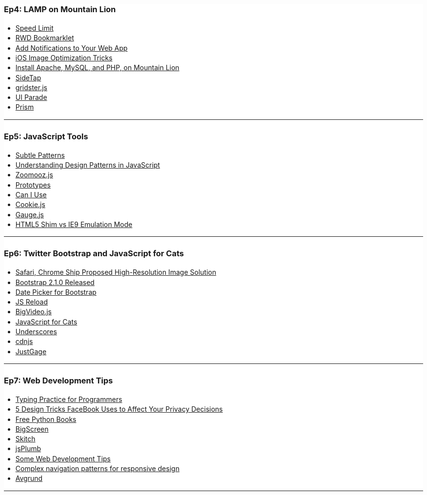 
### Ep4: LAMP on Mountain Lion
+ [Speed Limit](http://mschrag.github.com/)
+ [RWD Bookmarklet](http://responsive.victorcoulon.fr/)
+ [Add Notifications to Your Web App](http://www.fngtps.com/2012/how-to-add-notification-center-notifications-to-your-web-app/)
+ [iOS Image Optimization Tricks](http://www.dwellable.com/blog/Tech-iOS-Image-Tricks)
+ [Install Apache, MySQL, and PHP, on Mountain Lion](http://coolestguyplanettech.com/downtown/install-and-configure-apache-mysql-php-and-phpmyadmin-osx-108-mountain-lion)
+ [SideTap](http://sidetap.it/)
+ [gridster.js](http://gridster.net/)
+ [UI Parade](http://www.uiparade.com/)
+ [Prism](http://prismjs.com/)

---

### Ep5: JavaScript Tools
+ [Subtle Patterns](http://subtlepatterns.com/)
+ [Understanding Design Patterns in JavaScript](http://net.tutsplus.com/tutorials/javascript-ajax/digging-into-design-patterns-in-javascript/)
+ [Zoomooz.js](http://janne.aukia.com/zoomooz/)
+ [Prototypes](http://prototypesapp.com/)
+ [Can I Use](http://caniuse.com/)
+ [Cookie.js](https://github.com/js-coder/cookie.js)
+ [Gauge.js](http://bernii.github.com/gauge.js/)
+ [HTML5 Shim vs IE9 Emulation Mode](http://www.sitepoint.com/html5-shim-ie-emulation-mode/)

---

### Ep6: Twitter Bootstrap and JavaScript for Cats
+ [Safari, Chrome Ship Proposed High-Resolution Image Solution](http://www.webmonkey.com/2012/08/safari-chrome-now-support-high-resolution-images-in-css/)
+ [Bootstrap 2.1.0 Released](http://blog.getbootstrap.com/2012/08/20/bootstrap-2-1-0-released/)
+ [Date Picker for Bootstrap](http://www.dangrossman.info/2012/08/20/a-date-range-picker-for-twitter-bootstrap/)
+ [JS Reload](http://www.2ality.com/2012/08/jsreload.html)
+ [BigVideo.js](http://dfcb.github.com/BigVideo.js/)
+ [JavaScript for Cats](http://jsforcats.com/)
+ [Underscores](http://underscores.me/)
+ [cdnjs](http://cdnjs.com/)
+ [JustGage](http://justgage.com/)

---

### Ep7: Web Development Tips
+ [Typing Practice for Programmers](http://typing.io/)
+ [5 Design Tricks FaceBook Uses to Affect Your Privacy Decisions](http://techcrunch.com/2012/08/25/5-design-tricks-facebook-uses-to-affect-your-privacy-decisions/)
+ [Free Python Books](http://pythonbooks.revolunet.com/)
+ [BigScreen](http://brad.is/coding/BigScreen/)
+ [Skitch](http://skitch.com/)
+ [jsPlumb](http://jsplumb.org/jquery/demo.html)
+ [Some Web Development Tips](http://duruk.net/some-web-development-tips/)
+ [Complex navigation patterns for responsive design](http://bradfrostweb.com/blog/web/complex-navigation-patterns-for-responsive-design/)
+ [Avgrund](http://lab.hakim.se/avgrund/)

---
